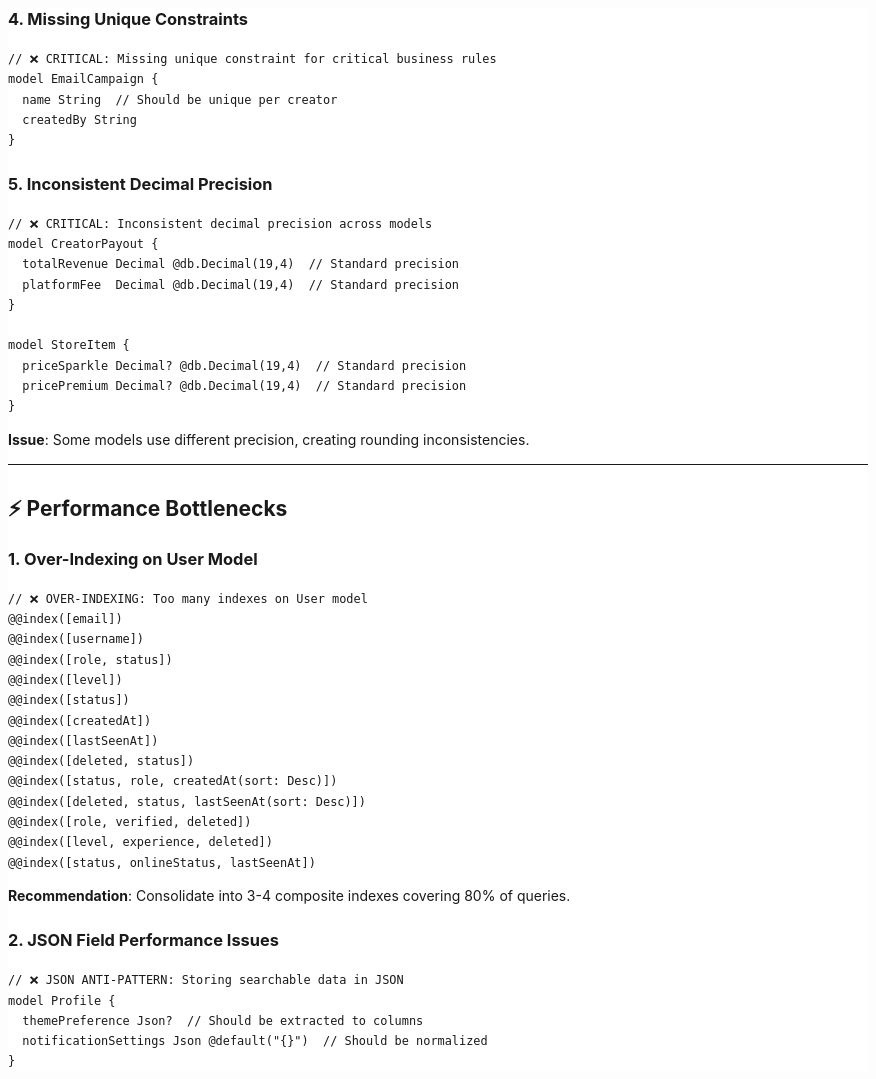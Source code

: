 ### 4. **Missing Unique Constraints**
```prisma
// ❌ CRITICAL: Missing unique constraint for critical business rules
model EmailCampaign {
  name String  // Should be unique per creator
  createdBy String
}
```

### 5. **Inconsistent Decimal Precision**
```prisma
// ❌ CRITICAL: Inconsistent decimal precision across models
model CreatorPayout {
  totalRevenue Decimal @db.Decimal(19,4)  // Standard precision
  platformFee  Decimal @db.Decimal(19,4)  // Standard precision
}

model StoreItem {
  priceSparkle Decimal? @db.Decimal(19,4)  // Standard precision
  pricePremium Decimal? @db.Decimal(19,4)  // Standard precision
}
```
**Issue**: Some models use different precision, creating rounding inconsistencies.

---

## ⚡ Performance Bottlenecks

### 1. **Over-Indexing on User Model**
```prisma
// ❌ OVER-INDEXING: Too many indexes on User model
@@index([email])
@@index([username])
@@index([role, status])
@@index([level])
@@index([status])
@@index([createdAt])
@@index([lastSeenAt])
@@index([deleted, status])
@@index([status, role, createdAt(sort: Desc)])
@@index([deleted, status, lastSeenAt(sort: Desc)])
@@index([role, verified, deleted])
@@index([level, experience, deleted])
@@index([status, onlineStatus, lastSeenAt])
```
**Recommendation**: Consolidate into 3-4 composite indexes covering 80% of queries.

### 2. **JSON Field Performance Issues**
```prisma
// ❌ JSON ANTI-PATTERN: Storing searchable data in JSON
model Profile {
  themePreference Json?  // Should be extracted to columns
  notificationSettings Json @default("{}")  // Should be normalized
}
```
